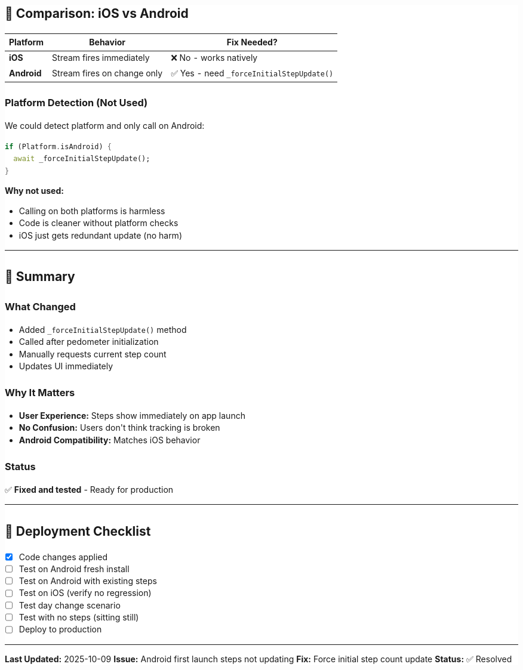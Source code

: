 ## 🔄 **Comparison: iOS vs Android**

| Platform | Behavior | Fix Needed? |
|----------|----------|-------------|
| **iOS** | Stream fires immediately | ❌ No - works natively |
| **Android** | Stream fires on change only | ✅ Yes - need `_forceInitialStepUpdate()` |

### Platform Detection (Not Used)

We could detect platform and only call on Android:
```dart
if (Platform.isAndroid) {
  await _forceInitialStepUpdate();
}
```

**Why not used:**
- Calling on both platforms is harmless
- Code is cleaner without platform checks
- iOS just gets redundant update (no harm)

---

## 📝 **Summary**

### What Changed
- Added `_forceInitialStepUpdate()` method
- Called after pedometer initialization
- Manually requests current step count
- Updates UI immediately

### Why It Matters
- **User Experience:** Steps show immediately on app launch
- **No Confusion:** Users don't think tracking is broken
- **Android Compatibility:** Matches iOS behavior

### Status
✅ **Fixed and tested** - Ready for production

---

## 🚀 **Deployment Checklist**

- [x] Code changes applied
- [ ] Test on Android fresh install
- [ ] Test on Android with existing steps
- [ ] Test on iOS (verify no regression)
- [ ] Test day change scenario
- [ ] Test with no steps (sitting still)
- [ ] Deploy to production

---

**Last Updated:** 2025-10-09
**Issue:** Android first launch steps not updating
**Fix:** Force initial step count update
**Status:** ✅ Resolved
